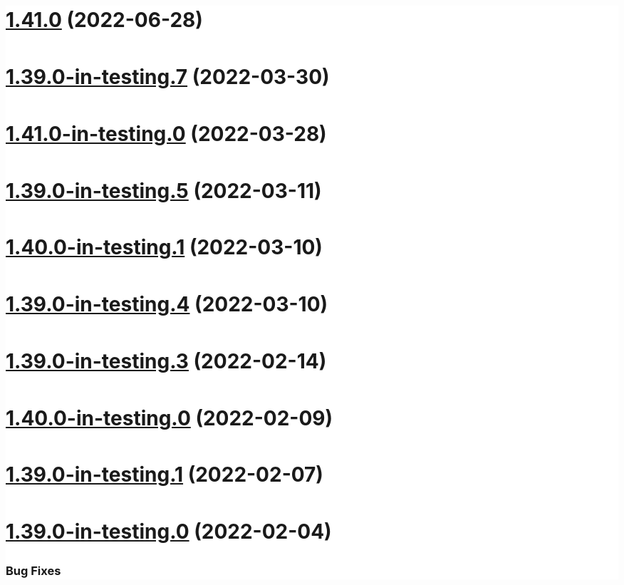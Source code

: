 # [1.41.0](https://github.com/nrkno/tv-automation-server-core/compare/v1.41.0-in-testing.1...v1.41.0) (2022-06-28)

# [1.39.0-in-testing.7](https://github.com/nrkno/tv-automation-server-core/compare/v1.38.3...v1.39.0-in-testing.7) (2022-03-30)

# [1.41.0-in-testing.0](https://github.com/nrkno/tv-automation-server-core/compare/v1.38.2...v1.41.0-in-testing.0) (2022-03-28)

# [1.39.0-in-testing.5](https://github.com/nrkno/tv-automation-server-core/compare/v1.40.0-in-testing.1...v1.39.0-in-testing.5) (2022-03-11)

# [1.40.0-in-testing.1](https://github.com/nrkno/tv-automation-server-core/compare/v1.39.0-in-testing.4...v1.40.0-in-testing.1) (2022-03-10)

# [1.39.0-in-testing.4](https://github.com/nrkno/tv-automation-server-core/compare/v1.38.2-1...v1.39.0-in-testing.4) (2022-03-10)

# [1.39.0-in-testing.3](https://github.com/nrkno/tv-automation-server-core/compare/v1.38.2-0...v1.39.0-in-testing.3) (2022-02-14)

# [1.40.0-in-testing.0](https://github.com/nrkno/tv-automation-server-core/compare/v1.39.0-in-testing.1...v1.40.0-in-testing.0) (2022-02-09)

# [1.39.0-in-testing.1](https://github.com/nrkno/tv-automation-server-core/compare/v1.39.0-in-testing.0...v1.39.0-in-testing.1) (2022-02-07)

# [1.39.0-in-testing.0](https://github.com/nrkno/tv-automation-server-core/compare/v1.38.1...v1.39.0-in-testing.0) (2022-02-04)

### Bug Fixes
